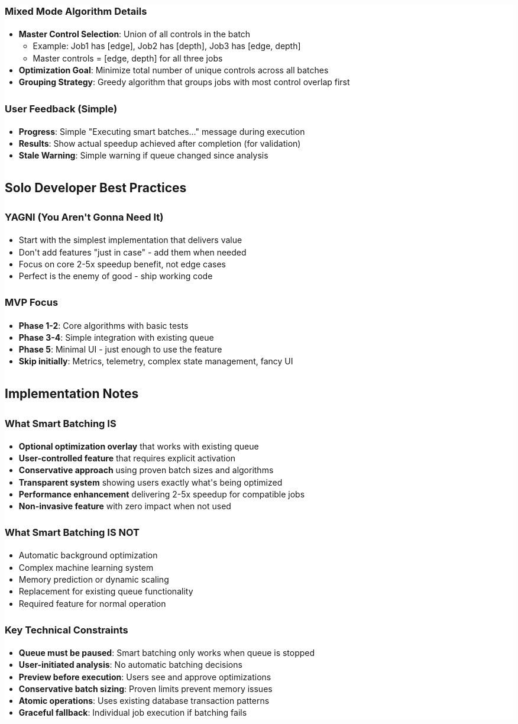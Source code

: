 ### Mixed Mode Algorithm Details
- **Master Control Selection**: Union of all controls in the batch
  - Example: Job1 has [edge], Job2 has [depth], Job3 has [edge, depth]
  - Master controls = [edge, depth] for all three jobs
- **Optimization Goal**: Minimize total number of unique controls across all batches
- **Grouping Strategy**: Greedy algorithm that groups jobs with most control overlap first

### User Feedback (Simple)
- **Progress**: Simple "Executing smart batches..." message during execution
- **Results**: Show actual speedup achieved after completion (for validation)
- **Stale Warning**: Simple warning if queue changed since analysis

## Solo Developer Best Practices

### YAGNI (You Aren't Gonna Need It)
- Start with the simplest implementation that delivers value
- Don't add features "just in case" - add them when needed
- Focus on core 2-5x speedup benefit, not edge cases
- Perfect is the enemy of good - ship working code

### MVP Focus
- **Phase 1-2**: Core algorithms with basic tests
- **Phase 3-4**: Simple integration with existing queue
- **Phase 5**: Minimal UI - just enough to use the feature
- **Skip initially**: Metrics, telemetry, complex state management, fancy UI

## Implementation Notes

### What Smart Batching IS
- **Optional optimization overlay** that works with existing queue
- **User-controlled feature** that requires explicit activation
- **Conservative approach** using proven batch sizes and algorithms
- **Transparent system** showing users exactly what's being optimized
- **Performance enhancement** delivering 2-5x speedup for compatible jobs
- **Non-invasive feature** with zero impact when not used

### What Smart Batching IS NOT
- Automatic background optimization
- Complex machine learning system
- Memory prediction or dynamic scaling
- Replacement for existing queue functionality
- Required feature for normal operation

### Key Technical Constraints
- **Queue must be paused**: Smart batching only works when queue is stopped
- **User-initiated analysis**: No automatic batching decisions
- **Preview before execution**: Users see and approve optimizations
- **Conservative batch sizing**: Proven limits prevent memory issues
- **Atomic operations**: Uses existing database transaction patterns
- **Graceful fallback**: Individual job execution if batching fails
